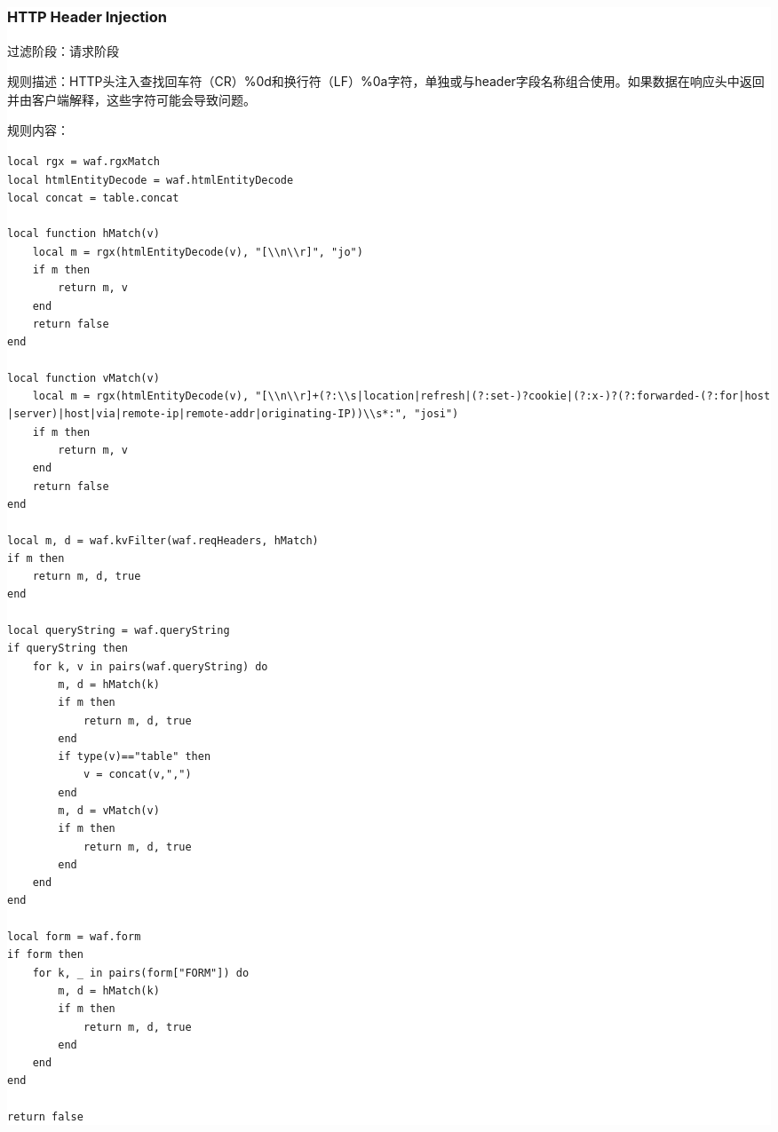 ### HTTP Header Injection

过滤阶段：请求阶段

规则描述：HTTP头注入查找回车符（CR）%0d和换行符（LF）%0a字符，单独或与header字段名称组合使用。如果数据在响应头中返回并由客户端解释，这些字符可能会导致问题。

规则内容：

```
local rgx = waf.rgxMatch
local htmlEntityDecode = waf.htmlEntityDecode
local concat = table.concat

local function hMatch(v)
    local m = rgx(htmlEntityDecode(v), "[\\n\\r]", "jo")
    if m then
        return m, v
    end
    return false
end

local function vMatch(v)
    local m = rgx(htmlEntityDecode(v), "[\\n\\r]+(?:\\s|location|refresh|(?:set-)?cookie|(?:x-)?(?:forwarded-(?:for|host|server)|host|via|remote-ip|remote-addr|originating-IP))\\s*:", "josi")
    if m then
        return m, v
    end
    return false
end

local m, d = waf.kvFilter(waf.reqHeaders, hMatch)
if m then
    return m, d, true
end

local queryString = waf.queryString
if queryString then
    for k, v in pairs(waf.queryString) do
        m, d = hMatch(k)
        if m then
            return m, d, true
        end
        if type(v)=="table" then
            v = concat(v,",")
        end
        m, d = vMatch(v)
        if m then
            return m, d, true
        end
    end
end

local form = waf.form
if form then
    for k, _ in pairs(form["FORM"]) do
        m, d = hMatch(k)
        if m then
            return m, d, true
        end
    end
end

return false
```
